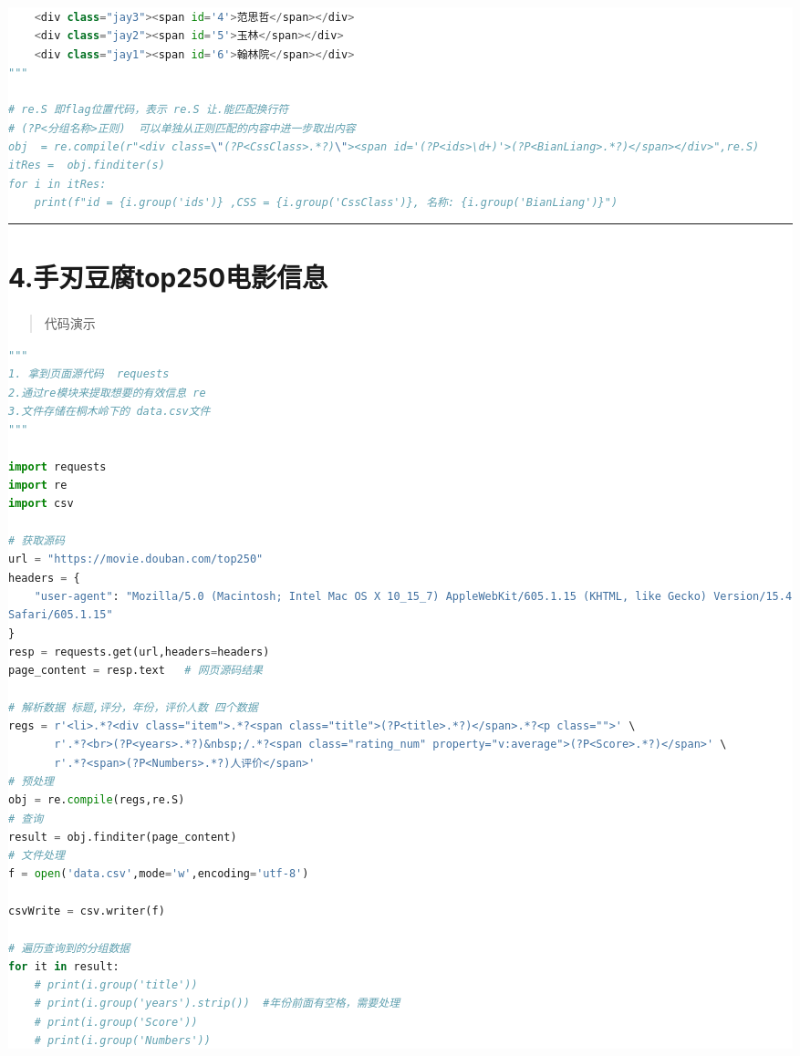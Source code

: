 ```python
    <div class="jay3"><span id='4'>范思哲</span></div>
    <div class="jay2"><span id='5'>玉林</span></div>
    <div class="jay1"><span id='6'>翰林院</span></div>
"""

# re.S 即flag位置代码，表示 re.S 让.能匹配换行符
# (?P<分组名称>正则)  可以单独从正则匹配的内容中进一步取出内容
obj  = re.compile(r"<div class=\"(?P<CssClass>.*?)\"><span id='(?P<ids>\d+)'>(?P<BianLiang>.*?)</span></div>",re.S)
itRes =  obj.finditer(s)
for i in itRes:
    print(f"id = {i.group('ids')} ,CSS = {i.group('CssClass')}, 名称: {i.group('BianLiang')}")

```
---

# **4.手刃豆腐top250电影信息**


<iframe src="//player.bilibili.com/player.html?aid=553819904&bvid=BV1rv4y1K7yV&cid=711776404&page=23" scrolling="no" border="0" frameborder="no" framespacing="0" allowfullscreen="true"> </iframe>

> 代码演示

```python
"""
1. 拿到页面源代码  requests
2.通过re模块来提取想要的有效信息 re
3.文件存储在桐木岭下的 data.csv文件
"""

import requests
import re
import csv

# 获取源码
url = "https://movie.douban.com/top250"
headers = {
    "user-agent": "Mozilla/5.0 (Macintosh; Intel Mac OS X 10_15_7) AppleWebKit/605.1.15 (KHTML, like Gecko) Version/15.4 Safari/605.1.15"
}
resp = requests.get(url,headers=headers)
page_content = resp.text   # 网页源码结果

# 解析数据 标题,评分，年份，评价人数 四个数据
regs = r'<li>.*?<div class="item">.*?<span class="title">(?P<title>.*?)</span>.*?<p class="">' \
       r'.*?<br>(?P<years>.*?)&nbsp;/.*?<span class="rating_num" property="v:average">(?P<Score>.*?)</span>' \
       r'.*?<span>(?P<Numbers>.*?)人评价</span>'
# 预处理
obj = re.compile(regs,re.S)
# 查询
result = obj.finditer(page_content)
# 文件处理
f = open('data.csv',mode='w',encoding='utf-8')

csvWrite = csv.writer(f)

# 遍历查询到的分组数据
for it in result:
    # print(i.group('title'))
    # print(i.group('years').strip())  #年份前面有空格，需要处理
    # print(i.group('Score'))
    # print(i.group('Numbers'))
```